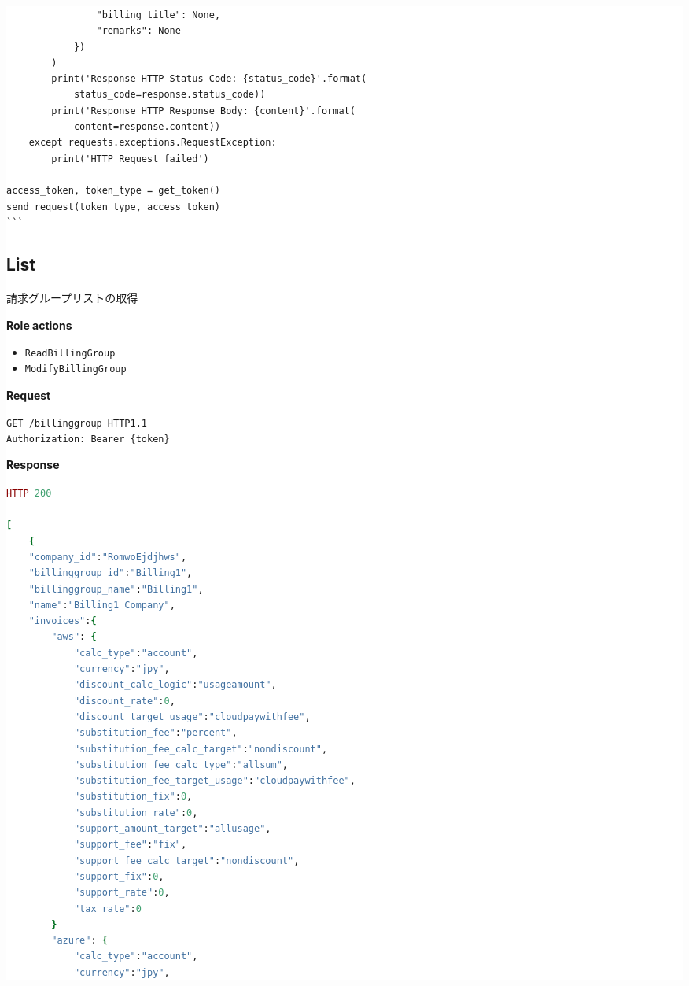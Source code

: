 ````
                "billing_title": None,
                "remarks": None
            })
        )
        print('Response HTTP Status Code: {status_code}'.format(
            status_code=response.status_code))
        print('Response HTTP Response Body: {content}'.format(
            content=response.content))
    except requests.exceptions.RequestException:
        print('HTTP Request failed')

access_token, token_type = get_token()
send_request(token_type, access_token)
```
````

## List

請求グループリストの取得

**Role actions**

* `ReadBillingGroup`&#x20;
* `ModifyBillingGroup`&#x20;

**Request**

```http
GET /billinggroup HTTP1.1
Authorization: Bearer {token}
```

**Response**

```ruby
HTTP 200

[
    {
    "company_id":"RomwoEjdjhws",
    "billinggroup_id":"Billing1",
    "billinggroup_name":"Billing1",
    "name":"Billing1 Company",
    "invoices":{
        "aws": {
            "calc_type":"account",
            "currency":"jpy",
            "discount_calc_logic":"usageamount",
            "discount_rate":0,
            "discount_target_usage":"cloudpaywithfee",
            "substitution_fee":"percent",
            "substitution_fee_calc_target":"nondiscount",
            "substitution_fee_calc_type":"allsum",
            "substitution_fee_target_usage":"cloudpaywithfee",
            "substitution_fix":0,
            "substitution_rate":0,
            "support_amount_target":"allusage",
            "support_fee":"fix",
            "support_fee_calc_target":"nondiscount",
            "support_fix":0,
            "support_rate":0,
            "tax_rate":0
        }
        "azure": {
            "calc_type":"account",
            "currency":"jpy",
```